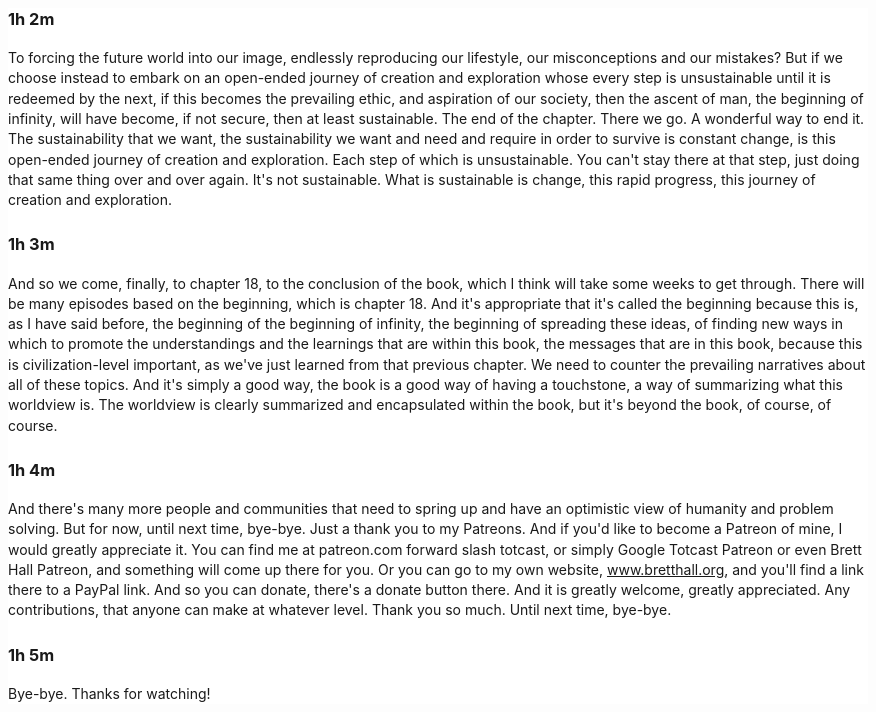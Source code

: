 ### 1h 2m

To forcing the future world into our image, endlessly reproducing our lifestyle, our misconceptions and our mistakes? But if we choose instead to embark on an open-ended journey of creation and exploration whose every step is unsustainable until it is redeemed by the next, if this becomes the prevailing ethic, and aspiration of our society, then the ascent of man, the beginning of infinity, will have become, if not secure, then at least sustainable. The end of the chapter. There we go. A wonderful way to end it. The sustainability that we want, the sustainability we want and need and require in order to survive is constant change, is this open-ended journey of creation and exploration. Each step of which is unsustainable. You can't stay there at that step, just doing that same thing over and over again. It's not sustainable. What is sustainable is change, this rapid progress, this journey of creation and exploration.

### 1h 3m

And so we come, finally, to chapter 18, to the conclusion of the book, which I think will take some weeks to get through. There will be many episodes based on the beginning, which is chapter 18. And it's appropriate that it's called the beginning because this is, as I have said before, the beginning of the beginning of infinity, the beginning of spreading these ideas, of finding new ways in which to promote the understandings and the learnings that are within this book, the messages that are in this book, because this is civilization-level important, as we've just learned from that previous chapter. We need to counter the prevailing narratives about all of these topics. And it's simply a good way, the book is a good way of having a touchstone, a way of summarizing what this worldview is. The worldview is clearly summarized and encapsulated within the book, but it's beyond the book, of course, of course.

### 1h 4m

And there's many more people and communities that need to spring up and have an optimistic view of humanity and problem solving. But for now, until next time, bye-bye. Just a thank you to my Patreons. And if you'd like to become a Patreon of mine, I would greatly appreciate it. You can find me at patreon.com forward slash totcast, or simply Google Totcast Patreon or even Brett Hall Patreon, and something will come up there for you. Or you can go to my own website, www.bretthall.org, and you'll find a link there to a PayPal link. And so you can donate, there's a donate button there. And it is greatly welcome, greatly appreciated. Any contributions, that anyone can make at whatever level. Thank you so much. Until next time, bye-bye.

### 1h 5m

Bye-bye. Thanks for watching!

